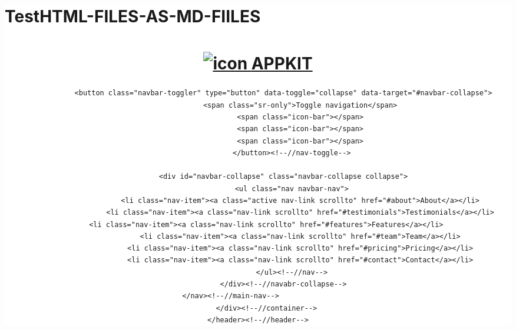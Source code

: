# TestHTML-FILES-AS-MD-FIILES
<!DOCTYPE html>
<html lang="en">
<head>
    <title>Bootstrap 4 theme for developers and startups</title>
    <!-- Meta -->
    <meta charset="utf-8">
    <meta http-equiv="X-UA-Compatible" content="IE=edge">
    <meta name="viewport" content="width=device-width, initial-scale=1.0">
    <meta name="description" content="Bootstrap 4 landing page template for developers and startups">
    <meta name="author" content="Xiaoying Riley at 3rd Wave Media">    
    <link rel="shortcut icon" href="favicon.ico">  
    <link href='https://fonts.googleapis.com/css?family=Open+Sans:300italic,400italic,600italic,700italic,800italic,400,300,600,700,800' rel='stylesheet' type='text/css'>
    <!-- FontAwesome JS -->
    <script defer src="https://use.fontawesome.com/releases/v5.1.0/js/all.js" integrity="sha384-3LK/3kTpDE/Pkp8gTNp2gR/2gOiwQ6QaO7Td0zV76UFJVhqLl4Vl3KL1We6q6wR9" crossorigin="anonymous"></script>
    <!-- Global CSS -->
    <link rel="stylesheet" href="assets/plugins/bootstrap/css/bootstrap.min.css">   
    <!-- Theme CSS -->  
    <link id="theme-style" rel="stylesheet" href="assets/css/styles.css">
    
</head> 

<body>
    <!-- ******HEADER****** --> 
    <header id="header" class="header">  
        <div class="container">       
            <h1 class="logo">
                <a class="scrollto" href="#hero">
                    <span class="logo-icon-wrapper"><img class="logo-icon" src="assets/images/logo-icon.svg" alt="icon"></span>
                    <span class="text"><span class="highlight">APP</span>KIT</span></a>
            </h1><!--//logo-->
            <nav class="main-nav navbar-expand-md float-right navbar-inverse" role="navigation">
                
                <button class="navbar-toggler" type="button" data-toggle="collapse" data-target="#navbar-collapse">
                        <span class="sr-only">Toggle navigation</span>
                        <span class="icon-bar"></span>
                        <span class="icon-bar"></span>
                        <span class="icon-bar"></span>
                    </button><!--//nav-toggle-->
                
                <div id="navbar-collapse" class="navbar-collapse collapse">
                    <ul class="nav navbar-nav">
                        <li class="nav-item"><a class="active nav-link scrollto" href="#about">About</a></li>
                        <li class="nav-item"><a class="nav-link scrollto" href="#testimonials">Testimonials</a></li>
                        <li class="nav-item"><a class="nav-link scrollto" href="#features">Features</a></li>                        
                        <li class="nav-item"><a class="nav-link scrollto" href="#team">Team</a></li>
                        <li class="nav-item"><a class="nav-link scrollto" href="#pricing">Pricing</a></li>
                        <li class="nav-item"><a class="nav-link scrollto" href="#contact">Contact</a></li>
                    </ul><!--//nav-->
                </div><!--//navabr-collapse-->
            </nav><!--//main-nav-->                     
        </div><!--//container-->
    </header><!--//header-->
    